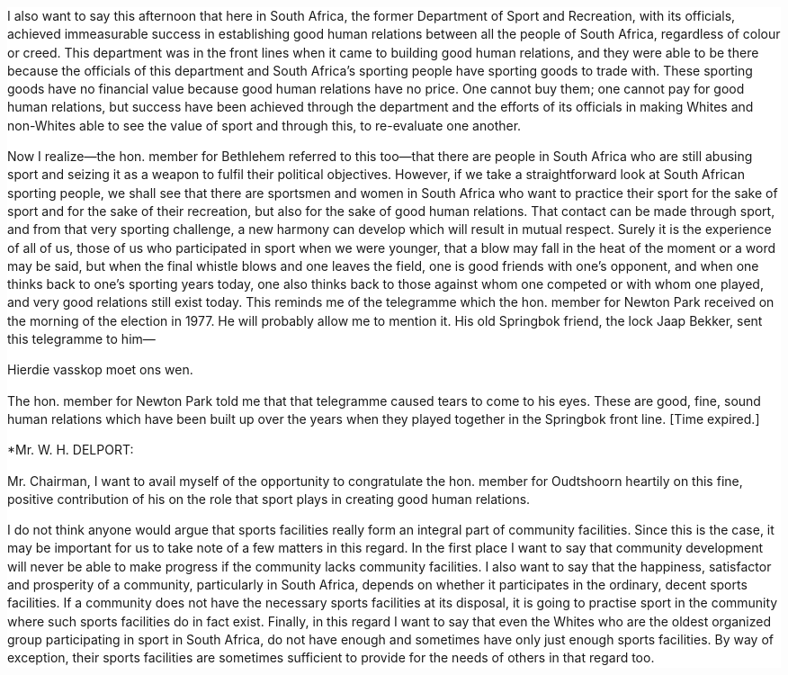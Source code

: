 <p>I also want to say this afternoon that here in South Africa, the former Department of Sport and Recreation, with its officials, achieved immeasurable success in establishing good human relations between all the people of South Africa, regardless of colour or creed. This department was in the front lines when it came to building good human relations, and they were able to be there because the officials of this department and South Africa&#x2019;s sporting people have sporting goods to trade with. These sporting goods have no financial value because good human relations have no price. One cannot buy them; one cannot pay for good human relations, but success have been achieved through the department and the efforts of its officials in making Whites and non-Whites able to see the value of sport and through this, to re-evaluate one another.</p>

<p>Now I realize&#x2014;the hon. member for Bethlehem referred to this too&#x2014;that there are people in South Africa who are still abusing sport and seizing it as a weapon to fulfil their political objectives. However, if we take a straightforward look at South African sporting people, we shall see that <span class="col_6967-6968" refersTo="page_0216"/>there are sportsmen and women in South Africa who want to practice their sport for the sake of sport and for the sake of their recreation, but also for the sake of good human relations. That contact can be made through sport, and from that very sporting challenge, a new harmony can develop which will result in mutual respect. Surely it is the experience of all of us, those of us who participated in sport when we were younger, that a blow may fall in the heat of the moment or a word may be said, but when the final whistle blows and one leaves the field, one is good friends with one&#x2019;s opponent, and when one thinks back to one&#x2019;s sporting years today, one also thinks back to those against whom one competed or with whom one played, and very good relations still exist today. This reminds me of the telegramme which the hon. member for Newton Park received on the morning of the election in 1977. He will probably allow me to mention it. His old Springbok friend, the lock Jaap Bekker, sent this telegramme to him&#x2014;</p>

<block name="quote">Hierdie vasskop moet ons wen.</block>

<p>The hon. member for Newton Park told me that that telegramme caused tears to come to his eyes. These are good, fine, sound human relations which have been built up over the years when they played together in the Springbok front line. [Time expired.]</p>

</speech>

<speech by="#delport">

<from>*Mr. <person refersTo="hansard_za">W. H. DELPORT</person>:</from>

<p>Mr. Chairman, I want to avail myself of the opportunity to congratulate the hon. member for Oudtshoorn heartily on this fine, positive contribution of his on the role that sport plays in creating good human relations.</p>

<p>I do not think anyone would argue that sports facilities really form an integral part of community facilities. Since this is the case, it may be important for us to take note of a few matters in this regard. In the first place I want to say that community development will never be able to make progress if the community lacks community facilities. I also want to say that the happiness, satisfactor and prosperity of a community, particularly in South Africa, depends on whether it participates in the ordinary, decent sports facilities. If a community does not have the necessary sports facilities at its disposal, it is going to practise sport in the community where such sports facilities do in fact exist. Finally, in this regard I want to say that even the Whites who are the oldest organized group participating in sport in South Africa, do not have enough and sometimes have only just enough sports facilities. By way of exception, their sports facilities are sometimes sufficient to provide for the needs of others in that regard too.</p>
